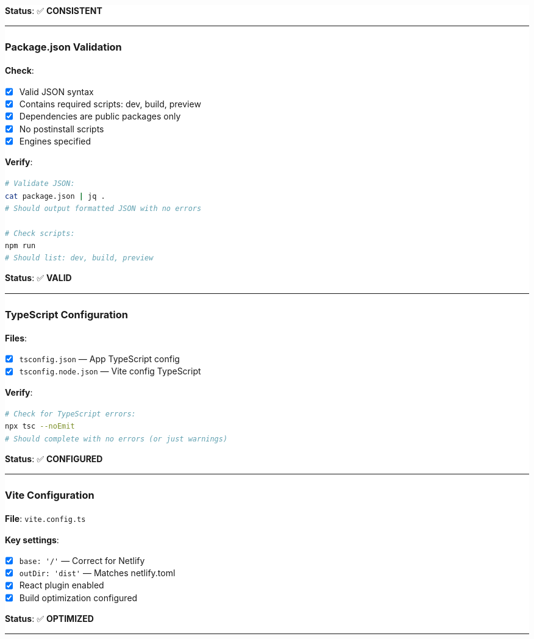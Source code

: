 **Status**: ✅ **CONSISTENT**

---

### Package.json Validation

**Check**:
- [x] Valid JSON syntax
- [x] Contains required scripts: dev, build, preview
- [x] Dependencies are public packages only
- [x] No postinstall scripts
- [x] Engines specified

**Verify**:
```bash
# Validate JSON:
cat package.json | jq .
# Should output formatted JSON with no errors

# Check scripts:
npm run
# Should list: dev, build, preview
```

**Status**: ✅ **VALID**

---

### TypeScript Configuration

**Files**:
- [x] `tsconfig.json` — App TypeScript config
- [x] `tsconfig.node.json` — Vite config TypeScript

**Verify**:
```bash
# Check for TypeScript errors:
npx tsc --noEmit
# Should complete with no errors (or just warnings)
```

**Status**: ✅ **CONFIGURED**

---

### Vite Configuration

**File**: `vite.config.ts`

**Key settings**:
- [x] `base: '/'` — Correct for Netlify
- [x] `outDir: 'dist'` — Matches netlify.toml
- [x] React plugin enabled
- [x] Build optimization configured

**Status**: ✅ **OPTIMIZED**

---